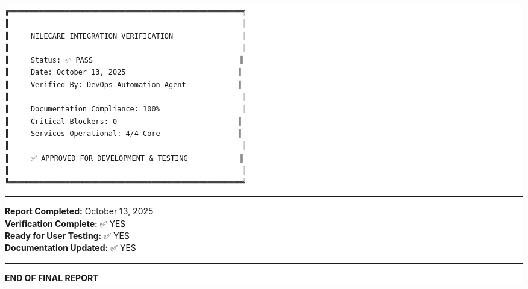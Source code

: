```
╔══════════════════════════════════════════════════════╗
║                                                      ║
║     NILECARE INTEGRATION VERIFICATION                ║
║                                                      ║
║     Status: ✅ PASS                                  ║
║     Date: October 13, 2025                          ║
║     Verified By: DevOps Automation Agent            ║
║                                                      ║
║     Documentation Compliance: 100%                   ║
║     Critical Blockers: 0                            ║
║     Services Operational: 4/4 Core                  ║
║                                                      ║
║     ✅ APPROVED FOR DEVELOPMENT & TESTING            ║
║                                                      ║
╚══════════════════════════════════════════════════════╝
```

---

**Report Completed:** October 13, 2025  
**Verification Complete:** ✅ YES  
**Ready for User Testing:** ✅ YES  
**Documentation Updated:** ✅ YES  

---

**END OF FINAL REPORT**

